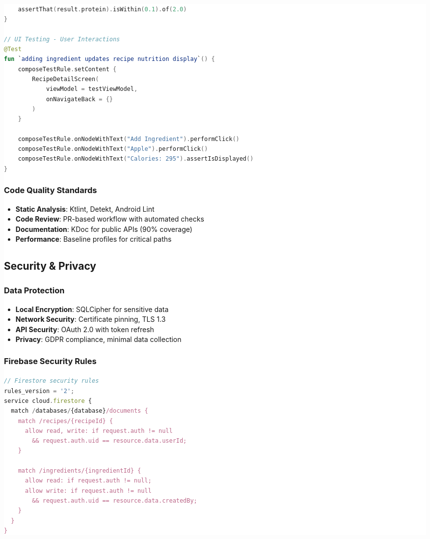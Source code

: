 ```kotlin
    assertThat(result.protein).isWithin(0.1).of(2.0)
}

// UI Testing - User Interactions
@Test
fun `adding ingredient updates recipe nutrition display`() {
    composeTestRule.setContent {
        RecipeDetailScreen(
            viewModel = testViewModel,
            onNavigateBack = {}
        )
    }
    
    composeTestRule.onNodeWithText("Add Ingredient").performClick()
    composeTestRule.onNodeWithText("Apple").performClick()
    composeTestRule.onNodeWithText("Calories: 295").assertIsDisplayed()
}
```

### Code Quality Standards

- **Static Analysis**: Ktlint, Detekt, Android Lint
- **Code Review**: PR-based workflow with automated checks
- **Documentation**: KDoc for public APIs (90% coverage)
- **Performance**: Baseline profiles for critical paths

## Security & Privacy

### Data Protection

- **Local Encryption**: SQLCipher for sensitive data
- **Network Security**: Certificate pinning, TLS 1.3
- **API Security**: OAuth 2.0 with token refresh
- **Privacy**: GDPR compliance, minimal data collection

### Firebase Security Rules

```javascript
// Firestore security rules
rules_version = '2';
service cloud.firestore {
  match /databases/{database}/documents {
    match /recipes/{recipeId} {
      allow read, write: if request.auth != null 
        && request.auth.uid == resource.data.userId;
    }
    
    match /ingredients/{ingredientId} {
      allow read: if request.auth != null;
      allow write: if request.auth != null 
        && request.auth.uid == resource.data.createdBy;
    }
  }
}
```

